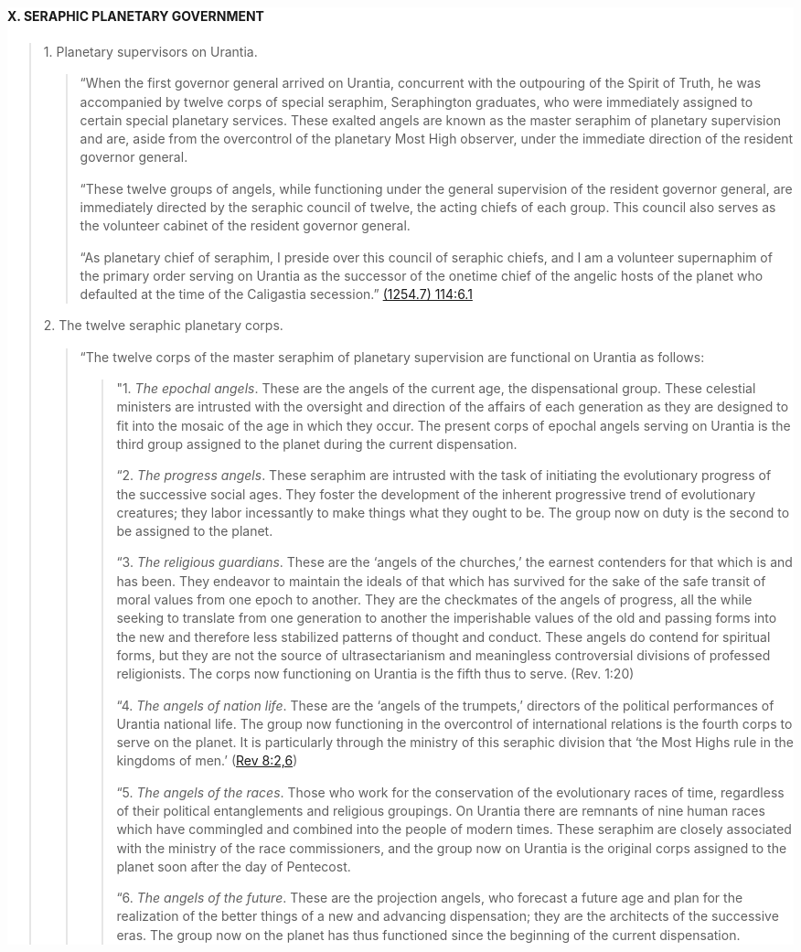 
#### X. SERAPHIC PLANETARY GOVERNMENT

> 1\. Planetary supervisors on Urantia.
> 
> > “When the first governor general arrived on Urantia, concurrent with the outpouring of the Spirit of Truth, he was accompanied by twelve corps of special seraphim, Seraphington graduates, who were immediately assigned to certain special planetary services. These exalted angels are known as the master seraphim of planetary supervision and are, aside from the overcontrol of the planetary Most High observer, under the immediate direction of the resident governor general.
> > 
> > “These twelve groups of angels, while functioning under the general supervision of the resident governor general, are immediately directed by the seraphic council of twelve, the acting chiefs of each group. This council also serves as the volunteer cabinet of the resident governor general.
> > 
> > “As planetary chief of seraphim, I preside over this council of seraphic chiefs, and I am a volunteer supernaphim of the primary order serving on Urantia as the successor of the onetime chief of the angelic hosts of the planet who defaulted at the time of the Caligastia secession.” [(1254.7) 114:6.1](https://www.urantia.org/urantia-book-standardized/paper-114-seraphic-planetary-government#U114_6_1)
> 
> 2\. The twelve seraphic planetary corps.
> 
> > “The twelve corps of the master seraphim of planetary supervision are functional on Urantia as follows:
> > 
> > > "1. _The epochal angels_. These are the angels of the current age, the dispensational group. These celestial ministers are intrusted with the oversight and direction of the affairs of each generation as they are designed to fit into the mosaic of the age in which they occur. The present corps of epochal angels serving on Urantia is the third group assigned to the planet during the current dispensation.
> > > 
> > > “2. _The progress angels_. These seraphim are intrusted with the task of initiating the evolutionary progress of the successive social ages. They foster the development of the inherent progressive trend of evolutionary creatures; they labor incessantly to make things what they ought to be. The group now on duty is the second to be assigned to the planet.
> > > 
> > > “3. _The religious guardians_. These are the ‘angels of the churches,’ the earnest contenders for that which is and has been. They endeavor to maintain the ideals of that which has survived for the sake of the safe transit of moral values from one epoch to another. They are the checkmates of the angels of progress, all the while seeking to translate from one generation to another the imperishable values of the old and passing forms into the new and therefore less stabilized patterns of thought and conduct. These angels do contend for spiritual forms, but they are not the source of ultrasectarianism and meaningless controversial divisions of professed religionists. The corps now functioning on Urantia is the fifth thus to serve. (Rev. 1:20)
> > > 
> > > “4. _The angels of nation life_. These are the ‘angels of the trumpets,’ directors of the political performances of Urantia national life. The group now functioning in the overcontrol of international relations is the fourth corps to serve on the planet. It is particularly through the ministry of this seraphic division that ‘the Most Highs rule in the kingdoms of men.’ ([Rev 8:2,6](https://biblehub.com/niv/revelation/8-2.htm))
> > > 
> > > “5. _The angels of the races_. Those who work for the conservation of the evolutionary races of time, regardless of their political entanglements and religious groupings. On Urantia there are remnants of nine human races which have commingled and combined into the people of modern times. These seraphim are closely associated with the ministry of the race commissioners, and the group now on Urantia is the original corps assigned to the planet soon after the day of Pentecost.
> > > 
> > > “6. _The angels of the future_. These are the projection angels, who forecast a future age and plan for the realization of the better things of a new and advancing dispensation; they are the architects of the successive eras. The group now on the planet has thus functioned since the beginning of the current dispensation.
> > > 